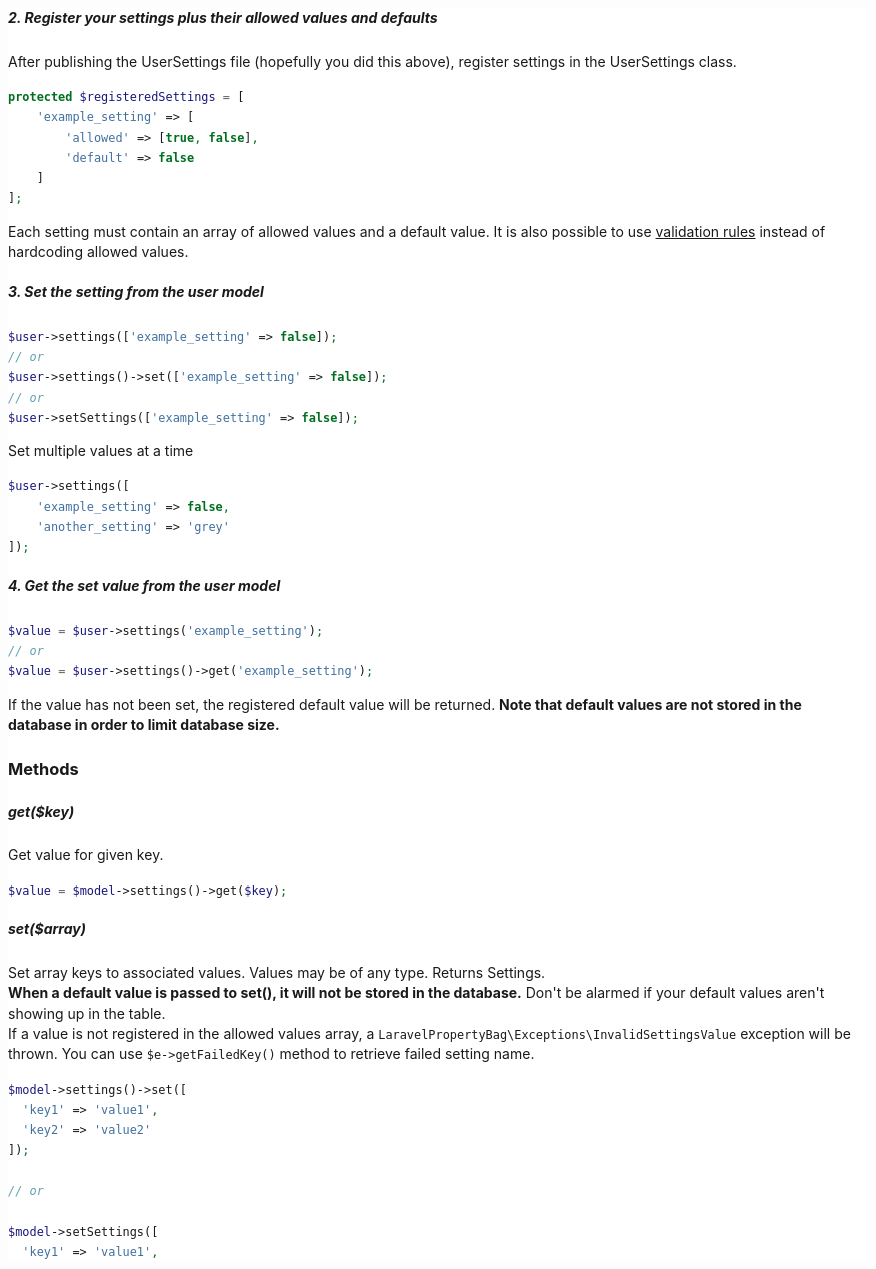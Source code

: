 ##### 2. Register your settings plus their allowed values and defaults     
After publishing the UserSettings file (hopefully you did this above), register settings in the UserSettings class.
```php
protected $registeredSettings = [
    'example_setting' => [
        'allowed' => [true, false],
        'default' => false
    ]
];
```
Each setting must contain an array of allowed values and a default value. It is also possible to use [validation rules](#validation-rules) instead of hardcoding allowed values.

##### 3. Set the setting from the user model     
```php
$user->settings(['example_setting' => false]);
// or
$user->settings()->set(['example_setting' => false]);
// or
$user->setSettings(['example_setting' => false]);
```

Set multiple values at a time
```php
$user->settings([
    'example_setting' => false,
    'another_setting' => 'grey'
]);
```

##### 4. Get the set value from the user model     
```php
$value = $user->settings('example_setting');
// or
$value = $user->settings()->get('example_setting');
```
If the value has not been set, the registered default value will be returned. **Note that default values are not stored in the database in order to limit database size.**

### Methods

##### get($key)
Get value for given key.
```php
$value = $model->settings()->get($key);
```

##### set($array)
Set array keys to associated values. Values may be of any type. Returns Settings.    
**When a default value is passed to set(), it will not be stored in the database.** Don't be alarmed if your default values aren't showing up in the table.           
If a value is not registered in the allowed values array, a `LaravelPropertyBag\Exceptions\InvalidSettingsValue` exception will be thrown. You can use `$e->getFailedKey()` method to retrieve failed setting name.
```php
$model->settings()->set([
  'key1' => 'value1',
  'key2' => 'value2'
]);

// or

$model->setSettings([
  'key1' => 'value1',
```